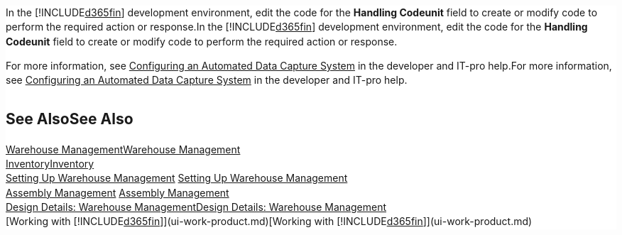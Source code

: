 <span data-ttu-id="0e6a8-188">In the [!INCLUDE[d365fin](includes/d365fin_md.md)] development environment, edit the code for the **Handling Codeunit** field to create or modify code to perform the required action or response.</span><span class="sxs-lookup"><span data-stu-id="0e6a8-188">In the [!INCLUDE[d365fin](includes/d365fin_md.md)] development environment, edit the code for the **Handling Codeunit** field to create or modify code to perform the required action or response.</span></span>

<span data-ttu-id="0e6a8-189">For more information, see [Configuring an Automated Data Capture System](/dynamics-nav/Configuring-Automated-Data-Capture-System) in the developer and IT-pro help.</span><span class="sxs-lookup"><span data-stu-id="0e6a8-189">For more information, see [Configuring an Automated Data Capture System](/dynamics-nav/Configuring-Automated-Data-Capture-System) in the developer and IT-pro help.</span></span>

## <a name="see-also"></a><span data-ttu-id="0e6a8-190">See Also</span><span class="sxs-lookup"><span data-stu-id="0e6a8-190">See Also</span></span>  
[<span data-ttu-id="0e6a8-191">Warehouse Management</span><span class="sxs-lookup"><span data-stu-id="0e6a8-191">Warehouse Management</span></span>](warehouse-manage-warehouse.md)  
[<span data-ttu-id="0e6a8-192">Inventory</span><span class="sxs-lookup"><span data-stu-id="0e6a8-192">Inventory</span></span>](inventory-manage-inventory.md)  
<span data-ttu-id="0e6a8-193">[Setting Up Warehouse Management](warehouse-setup-warehouse.md)   </span><span class="sxs-lookup"><span data-stu-id="0e6a8-193">[Setting Up Warehouse Management](warehouse-setup-warehouse.md)   </span></span>  
<span data-ttu-id="0e6a8-194">[Assembly Management](assembly-assemble-items.md)  </span><span class="sxs-lookup"><span data-stu-id="0e6a8-194">[Assembly Management](assembly-assemble-items.md)  </span></span>  
[<span data-ttu-id="0e6a8-195">Design Details: Warehouse Management</span><span class="sxs-lookup"><span data-stu-id="0e6a8-195">Design Details: Warehouse Management</span></span>](design-details-warehouse-management.md)  
<span data-ttu-id="0e6a8-196">[Working with [!INCLUDE[d365fin](includes/d365fin_md.md)]](ui-work-product.md)</span><span class="sxs-lookup"><span data-stu-id="0e6a8-196">[Working with [!INCLUDE[d365fin](includes/d365fin_md.md)]](ui-work-product.md)</span></span>
